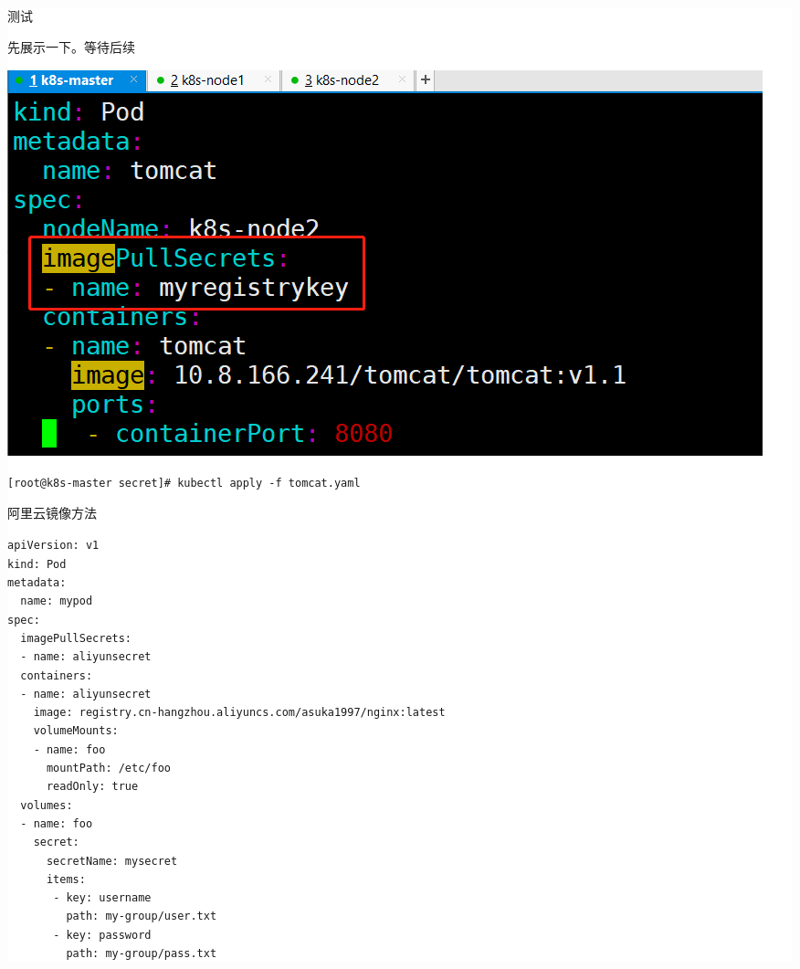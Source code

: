 测试

先展示一下。等待后续

![img](assets/Secret详解/1666404363577-aa6b0907-6207-482e-b092-cd94bc76de6d.png)

```shell
[root@k8s-master secret]# kubectl apply -f tomcat.yaml
```

阿里云镜像方法

```shell
apiVersion: v1
kind: Pod
metadata:
  name: mypod
spec:
  imagePullSecrets:
  - name: aliyunsecret
  containers:
  - name: aliyunsecret
    image: registry.cn-hangzhou.aliyuncs.com/asuka1997/nginx:latest
    volumeMounts:
    - name: foo
      mountPath: /etc/foo
      readOnly: true
  volumes:
  - name: foo
    secret:
      secretName: mysecret
      items:
       - key: username
         path: my-group/user.txt
       - key: password
         path: my-group/pass.txt

```

